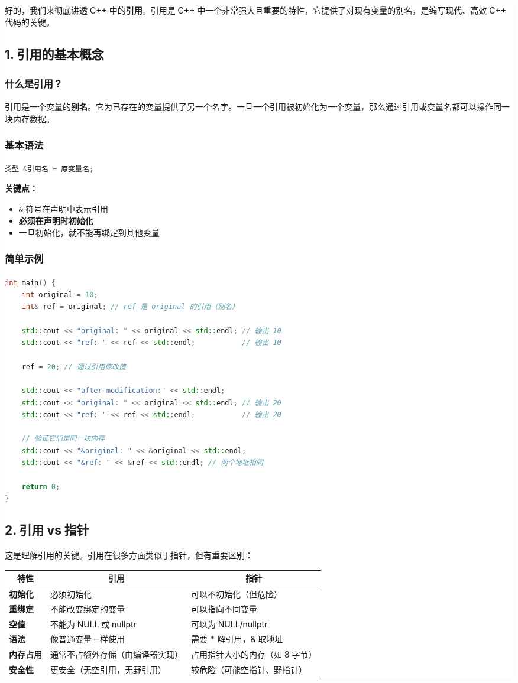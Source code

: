 好的，我们来彻底讲透 C++ 中的**引用**。引用是 C++ 中一个非常强大且重要的特性，它提供了对现有变量的别名，是编写现代、高效 C++ 代码的关键。

## 1. 引用的基本概念

### 什么是引用？
引用是一个变量的**别名**。它为已存在的变量提供了另一个名字。一旦一个引用被初始化为一个变量，那么通过引用或变量名都可以操作同一块内存数据。

### 基本语法
```cpp
类型 &引用名 = 原变量名;
```
**关键点：**
*   `&` 符号在声明中表示引用
*   **必须在声明时初始化**
*   一旦初始化，就不能再绑定到其他变量

### 简单示例
```cpp
int main() {
    int original = 10;
    int& ref = original; // ref 是 original 的引用（别名）
    
    std::cout << "original: " << original << std::endl; // 输出 10
    std::cout << "ref: " << ref << std::endl;           // 输出 10
    
    ref = 20; // 通过引用修改值
    
    std::cout << "after modification:" << std::endl;
    std::cout << "original: " << original << std::endl; // 输出 20
    std::cout << "ref: " << ref << std::endl;           // 输出 20
    
    // 验证它们是同一块内存
    std::cout << "&original: " << &original << std::endl;
    std::cout << "&ref: " << &ref << std::endl; // 两个地址相同
    
    return 0;
}
```

## 2. 引用 vs 指针

这是理解引用的关键。引用在很多方面类似于指针，但有重要区别：

| 特性 | 引用 | 指针 |
|------|------|------|
| **初始化** | 必须初始化 | 可以不初始化（但危险） |
| **重绑定** | 不能改变绑定的变量 | 可以指向不同变量 |
| **空值** | 不能为 NULL 或 nullptr | 可以为 NULL/nullptr |
| **语法** | 像普通变量一样使用 | 需要 * 解引用，& 取地址 |
| **内存占用** | 通常不占额外存储（由编译器实现） | 占用指针大小的内存（如 8 字节） |
| **安全性** | 更安全（无空引用，无野引用） | 较危险（可能空指针、野指针） |
